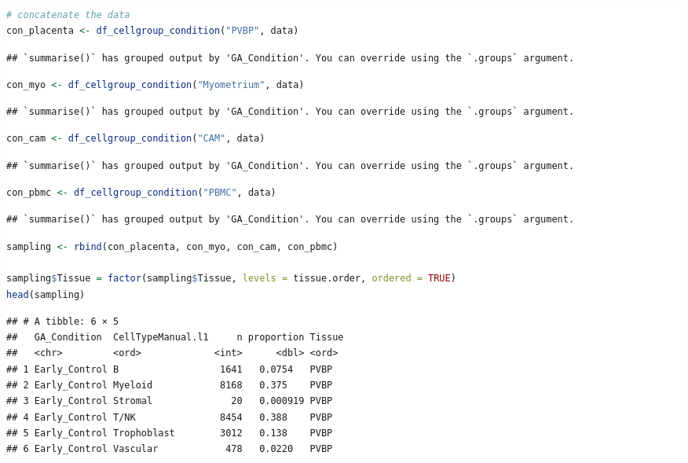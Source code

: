 ``` r
# concatenate the data
con_placenta <- df_cellgroup_condition("PVBP", data)
```

    ## `summarise()` has grouped output by 'GA_Condition'. You can override using the `.groups` argument.

``` r
con_myo <- df_cellgroup_condition("Myometrium", data)
```

    ## `summarise()` has grouped output by 'GA_Condition'. You can override using the `.groups` argument.

``` r
con_cam <- df_cellgroup_condition("CAM", data)
```

    ## `summarise()` has grouped output by 'GA_Condition'. You can override using the `.groups` argument.

``` r
con_pbmc <- df_cellgroup_condition("PBMC", data)
```

    ## `summarise()` has grouped output by 'GA_Condition'. You can override using the `.groups` argument.

``` r
sampling <- rbind(con_placenta, con_myo, con_cam, con_pbmc)

sampling$Tissue = factor(sampling$Tissue, levels = tissue.order, ordered = TRUE)
head(sampling)
```

    ## # A tibble: 6 × 5
    ##   GA_Condition  CellTypeManual.l1     n proportion Tissue
    ##   <chr>         <ord>             <int>      <dbl> <ord> 
    ## 1 Early_Control B                  1641   0.0754   PVBP  
    ## 2 Early_Control Myeloid            8168   0.375    PVBP  
    ## 3 Early_Control Stromal              20   0.000919 PVBP  
    ## 4 Early_Control T/NK               8454   0.388    PVBP  
    ## 5 Early_Control Trophoblast        3012   0.138    PVBP  
    ## 6 Early_Control Vascular            478   0.0220   PVBP
